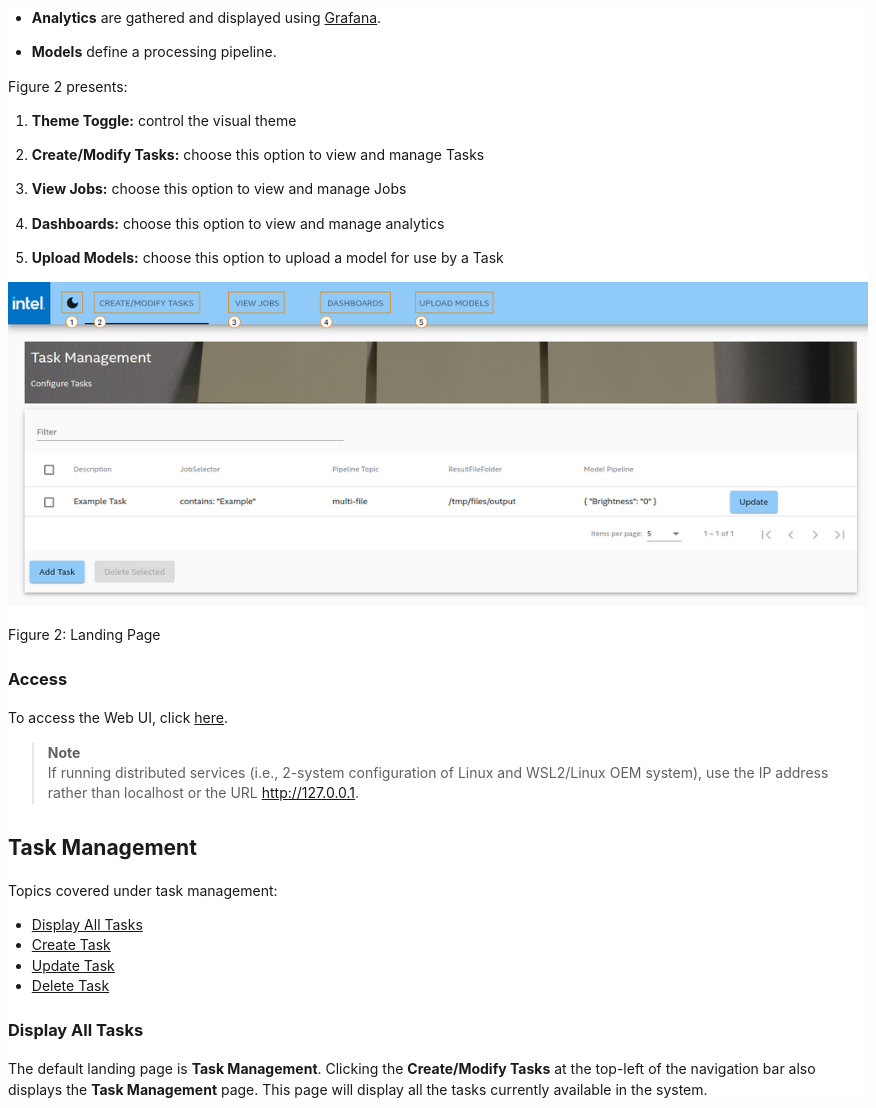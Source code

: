 * **Analytics** are gathered and displayed using [Grafana](./../monitoring/grafana.md).

* **Models** define a processing pipeline.

Figure 2 presents:

1. **Theme Toggle:** control the visual theme

2. **Create/Modify Tasks:** choose this option to view and manage Tasks

3. **View Jobs:** choose this option to view and manage Jobs

4. **Dashboards:** choose this option to view and manage analytics

5. **Upload Models:** choose this option to upload a model for use by a Task

![Landing Page](./images/LandingPage.jpg)

Figure 2: Landing Page

### Access
To access the Web UI, click <a href="http://127.0.0.1:4200/" target="_blank">here</a>.

> **Note**  
> If running distributed services (i.e., 2-system configuration of Linux and WSL2/Linux OEM system), use the IP address rather than localhost or the URL http://127.0.0.1.

## Task Management

Topics covered under task management:
-  [Display All Tasks](#display-all-tasks)
-  [Create Task](#create-task)
-  [Update Task](#update-task)
-  [Delete Task](#delete-task)

### Display All Tasks

The default landing page is **Task Management**. Clicking the **Create/Modify Tasks** at the top-left of the navigation bar also displays the **Task Management** page. This page will display all the tasks currently available in the system.
